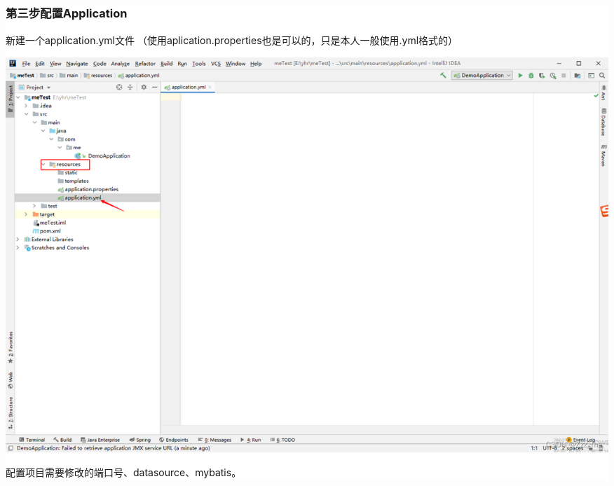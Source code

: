 ### 第三步配置Application

新建一个application.yml文件 （使用aplication.properties也是可以的，只是本人一般使用.yml格式的）


![img](img/3806240e09549c2c743c1aa85b6681cc.png)

配置项目需要修改的端口号、datasource、mybatis。

